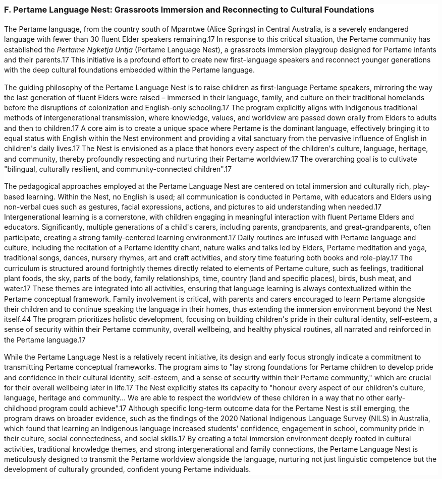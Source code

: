### **F. Pertame Language Nest: Grassroots Immersion and Reconnecting to Cultural Foundations**

The Pertame language, from the country south of Mparntwe (Alice Springs) in Central Australia, is a severely endangered language with fewer than 30 fluent Elder speakers remaining.17 In response to this critical situation, the Pertame community has established the *Pertame Ngketja Untja* (Pertame Language Nest), a grassroots immersion playgroup designed for Pertame infants and their parents.17 This initiative is a profound effort to create new first-language speakers and reconnect younger generations with the deep cultural foundations embedded within the Pertame language.

The guiding philosophy of the Pertame Language Nest is to raise children as first-language Pertame speakers, mirroring the way the last generation of fluent Elders were raised – immersed in their language, family, and culture on their traditional homelands before the disruptions of colonization and English-only schooling.17 The program explicitly aligns with Indigenous traditional methods of intergenerational transmission, where knowledge, values, and worldview are passed down orally from Elders to adults and then to children.17 A core aim is to create a unique space where Pertame is the dominant language, effectively bringing it to equal status with English within the Nest environment and providing a vital sanctuary from the pervasive influence of English in children's daily lives.17 The Nest is envisioned as a place that honors every aspect of the children's culture, language, heritage, and community, thereby profoundly respecting and nurturing their Pertame worldview.17 The overarching goal is to cultivate "bilingual, culturally resilient, and community-connected children".17

The pedagogical approaches employed at the Pertame Language Nest are centered on total immersion and culturally rich, play-based learning. Within the Nest, no English is used; all communication is conducted in Pertame, with educators and Elders using non-verbal cues such as gestures, facial expressions, actions, and pictures to aid understanding when needed.17 Intergenerational learning is a cornerstone, with children engaging in meaningful interaction with fluent Pertame Elders and educators. Significantly, multiple generations of a child's carers, including parents, grandparents, and great-grandparents, often participate, creating a strong family-centered learning environment.17 Daily routines are infused with Pertame language and culture, including the recitation of a Pertame identity chant, nature walks and talks led by Elders, Pertame meditation and yoga, traditional songs, dances, nursery rhymes, art and craft activities, and story time featuring both books and role-play.17 The curriculum is structured around fortnightly themes directly related to elements of Pertame culture, such as feelings, traditional plant foods, the sky, parts of the body, family relationships, time, country (land and specific places), birds, bush meat, and water.17 These themes are integrated into all activities, ensuring that language learning is always contextualized within the Pertame conceptual framework. Family involvement is critical, with parents and carers encouraged to learn Pertame alongside their children and to continue speaking the language in their homes, thus extending the immersion environment beyond the Nest itself.44 The program prioritizes holistic development, focusing on building children's pride in their cultural identity, self-esteem, a sense of security within their Pertame community, overall wellbeing, and healthy physical routines, all narrated and reinforced in the Pertame language.17

While the Pertame Language Nest is a relatively recent initiative, its design and early focus strongly indicate a commitment to transmitting Pertame conceptual frameworks. The program aims to "lay strong foundations for Pertame children to develop pride and confidence in their cultural identity, self-esteem, and a sense of security within their Pertame community," which are crucial for their overall wellbeing later in life.17 The Nest explicitly states its capacity to "honour every aspect of our children's culture, language, heritage and community... We are able to respect the worldview of these children in a way that no other early-childhood program could achieve".17 Although specific long-term outcome data for the Pertame Nest is still emerging, the program draws on broader evidence, such as the findings of the 2020 National Indigenous Language Survey (NILS) in Australia, which found that learning an Indigenous language increased students' confidence, engagement in school, community pride in their culture, social connectedness, and social skills.17 By creating a total immersion environment deeply rooted in cultural activities, traditional knowledge themes, and strong intergenerational and family connections, the Pertame Language Nest is meticulously designed to transmit the Pertame worldview alongside the language, nurturing not just linguistic competence but the development of culturally grounded, confident young Pertame individuals.
